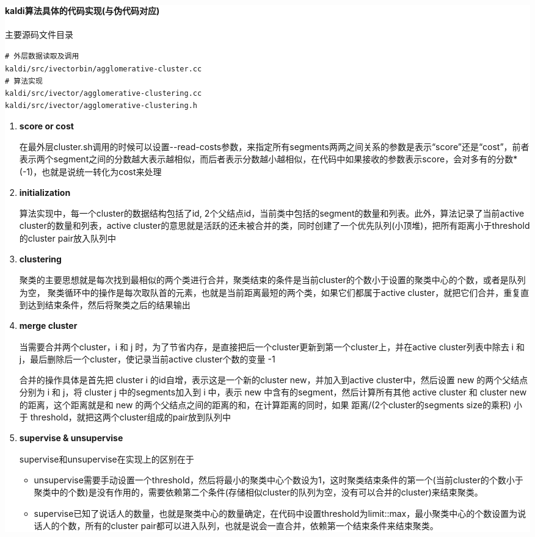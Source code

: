 #### kaldi算法具体的代码实现(与伪代码对应)
主要源码文件目录
```
# 外层数据读取及调用
kaldi/src/ivectorbin/agglomerative-cluster.cc
# 算法实现
kaldi/src/ivector/agglomerative-clustering.cc
kaldi/src/ivector/agglomerative-clustering.h
```

1. **score or cost**

    在最外层cluster.sh调用的时候可以设置--read-costs参数，来指定所有segments两两之间关系的参数是表示“score”还是“cost”，前者表示两个segment之间的分数越大表示越相似，而后者表示分数越小越相似，在代码中如果接收的参数表示score，会对多有的分数*(-1)，也就是说统一转化为cost来处理

2. **initialization**

    算法实现中，每一个cluster的数据结构包括了id, 2个父结点id，当前类中包括的segment的数量和列表。此外，算法记录了当前active cluster的数量和列表，active cluster的意思就是活跃的还未被合并的类，同时创建了一个优先队列(小顶堆)，把所有距离小于threshold的cluster pair放入队列中

3. **clustering**

    聚类的主要思想就是每次找到最相似的两个类进行合并，聚类结束的条件是当前cluster的个数小于设置的聚类中心的个数，或者是队列为空， 聚类循环中的操作是每次取队首的元素，也就是当前距离最短的两个类，如果它们都属于active cluster，就把它们合并，重复直到达到结束条件，然后将聚类之后的结果输出

4. **merge cluster**

    当需要合并两个cluster，i 和 j 时，为了节省内存，是直接把后一个cluster更新到第一个cluster上，并在active cluster列表中除去 i 和 j，最后删除后一个cluster，使记录当前active cluster个数的变量 -1

    合并的操作具体是首先把 cluster i 的id自增，表示这是一个新的cluster new，并加入到active cluster中，然后设置 new 的两个父结点分别为 i 和 j，将 cluster j 中的segments加入到 i 中，表示 new 中含有的segment，然后计算所有其他 active cluster 和 cluster new 的距离，这个距离就是和 new 的两个父结点之间的距离的和，在计算距离的同时，如果 距离/(2个cluster的segments size的乘积) 小于 threshold，就把这两个cluster组成的pair放到队列中

5. **supervise & unsupervise**

    supervise和unsupervise在实现上的区别在于

    - unsupervise需要手动设置一个threshold，然后将最小的聚类中心个数设为1，这时聚类结束条件的第一个(当前cluster的个数小于聚类中的个数)是没有作用的，需要依赖第二个条件(存储相似cluster的队列为空，没有可以合并的cluster)来结束聚类。

    - supervise已知了说话人的数量，也就是聚类中心的数量确定，在代码中设置threshold为limit::max，最小聚类中心的个数设置为说话人的个数，所有的cluster pair都可以进入队列，也就是说会一直合并，依赖第一个结束条件来结束聚类。